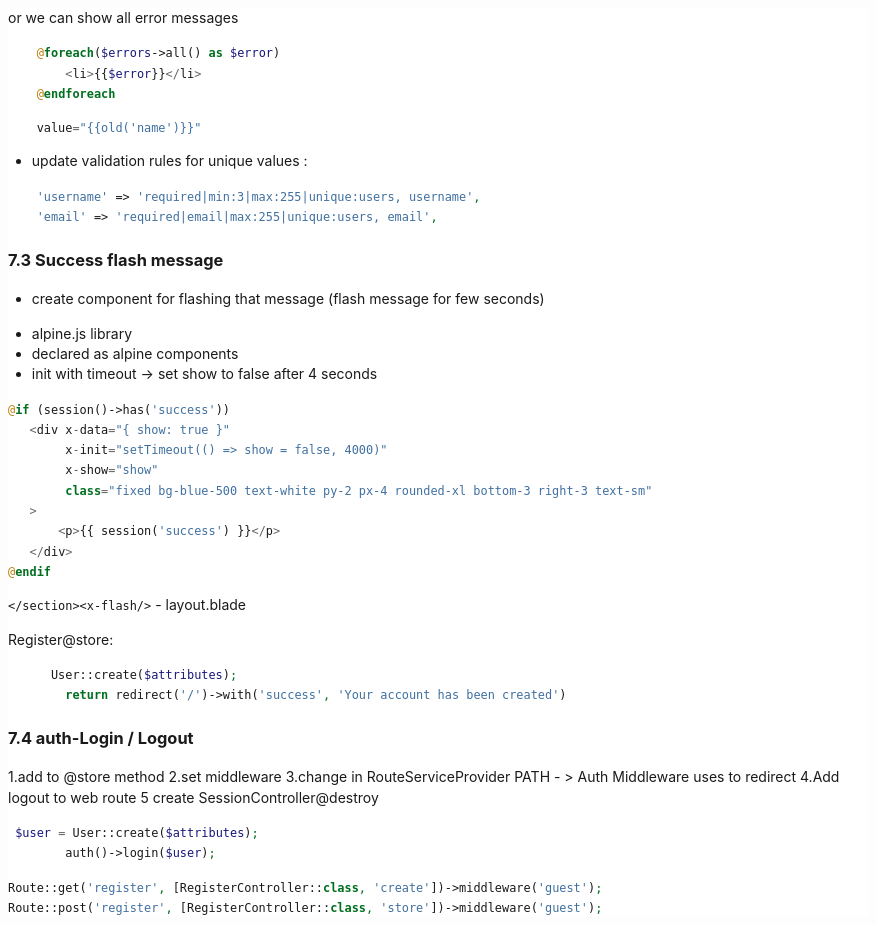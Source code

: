 or we can show all error messages 
```php
    @foreach($errors->all() as $error)
        <li>{{$error}}</li>
    @endforeach
```

```php
    value="{{old('name')}}"
```

- update validation rules for unique values : 
```php
    'username' => 'required|min:3|max:255|unique:users, username',
    'email' => 'required|email|max:255|unique:users, email',
```


### 7.3 Success flash message
- create component for flashing that message (flash message for few seconds)
 * alpine.js library 
 * declared as alpine components 
 * init with timeout -> set show to false after 4 seconds 

 ```php
@if (session()->has('success'))
    <div x-data="{ show: true }"
         x-init="setTimeout(() => show = false, 4000)"
         x-show="show"
         class="fixed bg-blue-500 text-white py-2 px-4 rounded-xl bottom-3 right-3 text-sm"
    >
        <p>{{ session('success') }}</p>
    </div>
@endif
 ```

`</section><x-flash/>` - layout.blade

Register@store:
```php
      User::create($attributes);
        return redirect('/')->with('success', 'Your account has been created')
```

### 7.4 auth-Login / Logout
1.add to @store method
2.set middleware 
3.change in RouteServiceProvider  PATH  - > Auth Middleware uses to redirect 
4.Add logout to web route
5 create SessionController@destroy
```php
 $user = User::create($attributes);
        auth()->login($user);        
```

```php
Route::get('register', [RegisterController::class, 'create'])->middleware('guest');
Route::post('register', [RegisterController::class, 'store'])->middleware('guest');
```
